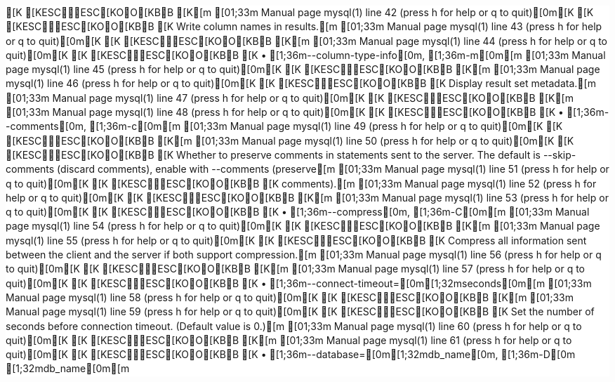 [K [KESCESC[KOO[KBB
[K[m
[01;33m Manual page mysql(1) line 42 (press h for help or q to quit)[0m[K
[K [KESCESC[KOO[KBB
[K           Write column names in results.[m
[01;33m Manual page mysql(1) line 43 (press h for help or q to quit)[0m[K
[K [KESCESC[KOO[KBB
[K[m
[01;33m Manual page mysql(1) line 44 (press h for help or q to quit)[0m[K
[K [KESCESC[KOO[KBB
[K       •   [1;36m--column-type-info[0m, [1;36m-m[0m[m
[01;33m Manual page mysql(1) line 45 (press h for help or q to quit)[0m[K
[K [KESCESC[KOO[KBB
[K[m
[01;33m Manual page mysql(1) line 46 (press h for help or q to quit)[0m[K
[K [KESCESC[KOO[KBB
[K           Display result set metadata.[m
[01;33m Manual page mysql(1) line 47 (press h for help or q to quit)[0m[K
[K [KESCESC[KOO[KBB
[K[m
[01;33m Manual page mysql(1) line 48 (press h for help or q to quit)[0m[K
[K [KESCESC[KOO[KBB
[K       •   [1;36m--comments[0m, [1;36m-c[0m[m
[01;33m Manual page mysql(1) line 49 (press h for help or q to quit)[0m[K
[K [KESCESC[KOO[KBB
[K[m
[01;33m Manual page mysql(1) line 50 (press h for help or q to quit)[0m[K
[K [KESCESC[KOO[KBB
[K           Whether to preserve comments in statements sent to the server. The default is --skip-comments (discard comments), enable with --comments (preserve[m
[01;33m Manual page mysql(1) line 51 (press h for help or q to quit)[0m[K
[K [KESCESC[KOO[KBB
[K           comments).[m
[01;33m Manual page mysql(1) line 52 (press h for help or q to quit)[0m[K
[K [KESCESC[KOO[KBB
[K[m
[01;33m Manual page mysql(1) line 53 (press h for help or q to quit)[0m[K
[K [KESCESC[KOO[KBB
[K       •   [1;36m--compress[0m, [1;36m-C[0m[m
[01;33m Manual page mysql(1) line 54 (press h for help or q to quit)[0m[K
[K [KESCESC[KOO[KBB
[K[m
[01;33m Manual page mysql(1) line 55 (press h for help or q to quit)[0m[K
[K [KESCESC[KOO[KBB
[K           Compress all information sent between the client and the server if both support compression.[m
[01;33m Manual page mysql(1) line 56 (press h for help or q to quit)[0m[K
[K [KESCESC[KOO[KBB
[K[m
[01;33m Manual page mysql(1) line 57 (press h for help or q to quit)[0m[K
[K [KESCESC[KOO[KBB
[K       •   [1;36m--connect-timeout=[0m[1;32mseconds[0m[m
[01;33m Manual page mysql(1) line 58 (press h for help or q to quit)[0m[K
[K [KESCESC[KOO[KBB
[K[m
[01;33m Manual page mysql(1) line 59 (press h for help or q to quit)[0m[K
[K [KESCESC[KOO[KBB
[K           Set the number of seconds before connection timeout. (Default value is 0.)[m
[01;33m Manual page mysql(1) line 60 (press h for help or q to quit)[0m[K
[K [KESCESC[KOO[KBB
[K[m
[01;33m Manual page mysql(1) line 61 (press h for help or q to quit)[0m[K
[K [KESCESC[KOO[KBB
[K       •   [1;36m--database=[0m[1;32mdb_name[0m, [1;36m-D[0m [1;32mdb_name[0m[m